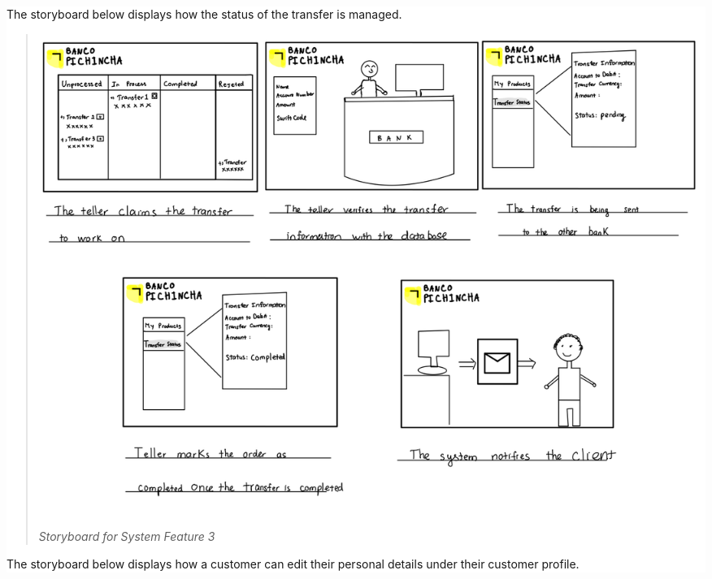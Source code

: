 The storyboard below displays how the status of the transfer is managed.
> ![Feature 3 Storyboard](./images/Feature3_Storyboard.png)  
> *Storyboard for System Feature 3*  

The storyboard below displays how a customer can edit their personal details under their customer profile.